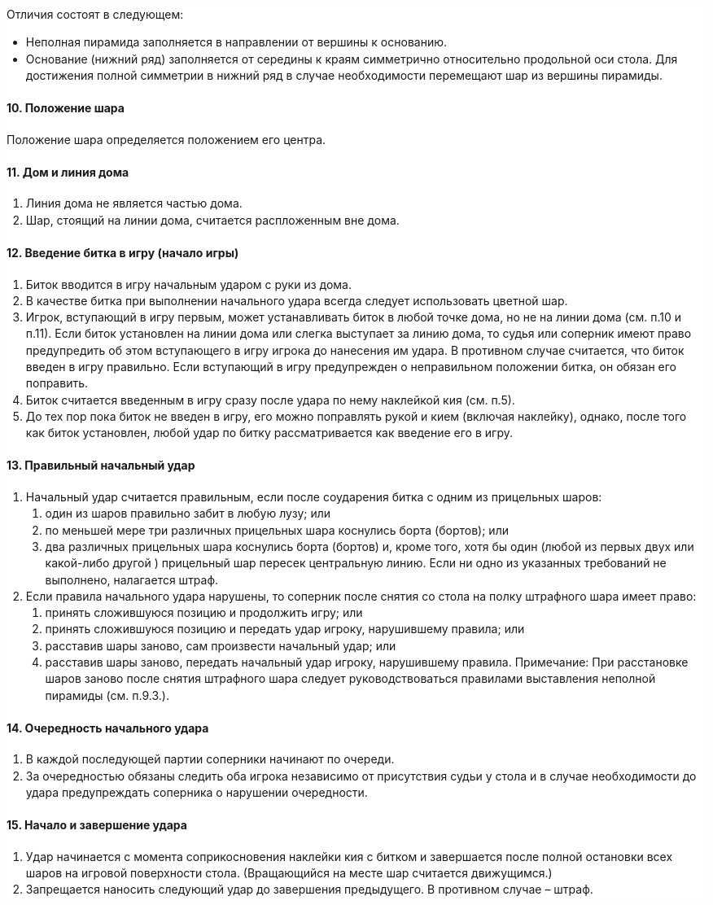 Отличия состоят в следующем:
- Неполная пирамида заполняется в направлении от вершины к основанию.
- Основание (нижний ряд) заполняется от середины к краям симметрично относительно продольной оси стола. Для достижения полной симметрии в нижний ряд в случае необходимости перемещают шар из вершины пирамиды.

#### 10. Положение шара
Положение шара определяется положением его центра.

#### 11. Дом и линия дома
1. Линия дома не является частью дома.
2. Шар, стоящий на линии дома, считается распложенным вне дома.

#### 12. Введение битка в игру (начало игры)
1. Биток вводится в игру начальным ударом с руки из дома.
2. В качестве битка при выполнении начального удара всегда следует использовать цветной шар.
3. Игрок, вступающий в игру первым, может устанавливать биток в любой точке дома, но не на линии дома (см. п.10 и п.11).
Если биток установлен на линии дома или слегка выступает за линию дома, то судья или соперник имеют право предупредить об этом вступающего в игру игрока до нанесения им удара. В противном случае считается, что биток введен в игру правильно.
Если вступающий в игру предупрежден о неправильном положении битка, он обязан его поправить.
4. Биток считается введенным в игру сразу после удара по нему наклейкой кия (см. п.5).
5. До тех пор пока биток не введен в игру, его можно поправлять рукой и кием (включая наклейку), однако, после того как биток установлен, любой удар по битку рассматривается как введение его в игру.

#### 13. Правильный начальный удар
1. Начальный удар считается правильным, если после соударения битка с одним из прицельных шаров:
   1. один из шаров правильно забит в любую лузу; или
   2. по меньшей мере три различных прицельных шара коснулись борта (бортов); или
   3. два различных прицельных шара коснулись борта (бортов) и, кроме того, хотя бы один (любой из первых двух или какой-либо другой ) прицельный шар пересек центральную линию.
Если ни одно из указанных требований не выполнено, налагается штраф.
2. Если правила начального удара нарушены, то соперник после снятия со стола на полку штрафного шара имеет право:
   1. принять сложившуюся позицию и продолжить игру; или
   2. принять сложившуюся позицию и передать удар игроку, нарушившему правила; или
   3. расставив шары заново, сам произвести начальный удар; или
   4. расставив шары заново, передать начальный удар игроку, нарушившему правила.
Примечание: При расстановке шаров заново после снятия штрафного шара следует руководствоваться правилами выставления неполной пирамиды (см. п.9.3.).

#### 14. Очередность начального удара
1. В каждой последующей партии соперники начинают по очереди.
2. За очередностью обязаны следить оба игрока независимо от присутствия судьи у стола и в случае необходимости до удара предупреждать соперника о нарушении очередности.

#### 15. Начало и завершение удара
1. Удар начинается с момента соприкосновения наклейки кия с битком и завершается после полной остановки всех шаров на игровой поверхности стола. (Вращающийся на месте шар считается движущимся.)
2. Запрещается наносить следующий удар до завершения предыдущего. В противном случае – штраф.
